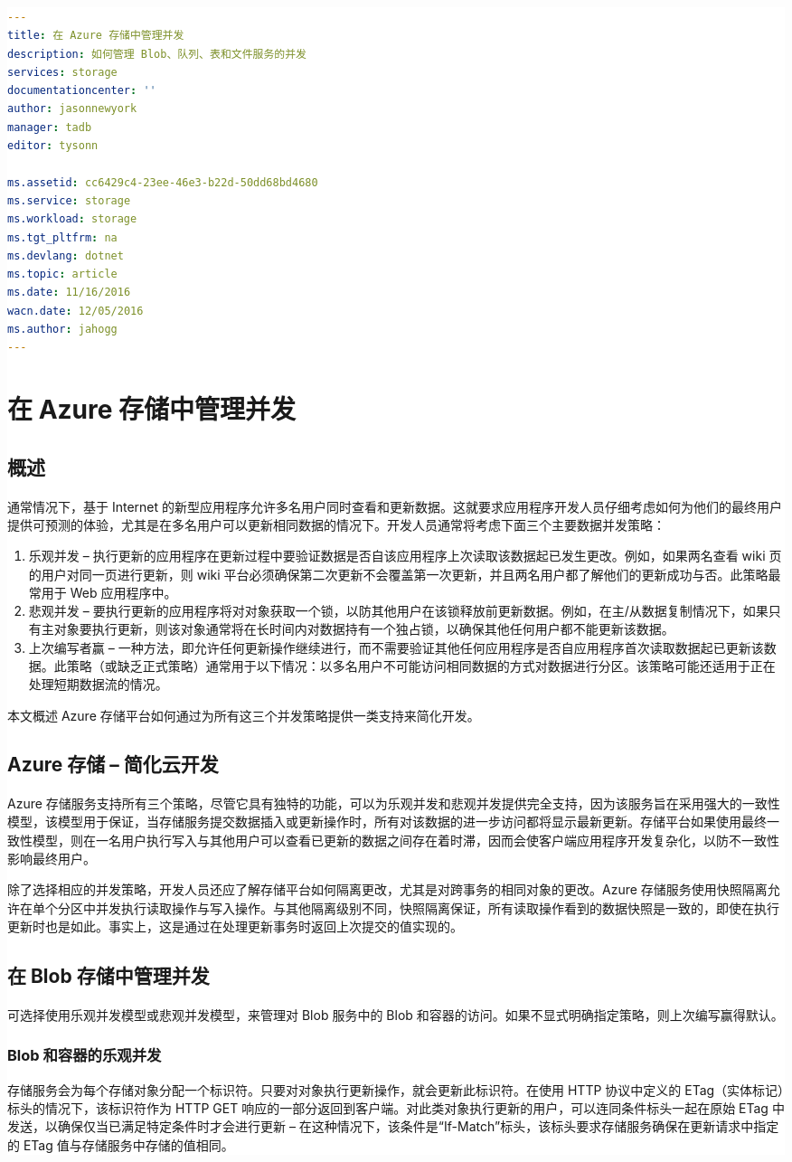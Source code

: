 ```yaml
---
title: 在 Azure 存储中管理并发
description: 如何管理 Blob、队列、表和文件服务的并发
services: storage
documentationcenter: ''
author: jasonnewyork
manager: tadb
editor: tysonn

ms.assetid: cc6429c4-23ee-46e3-b22d-50dd68bd4680
ms.service: storage
ms.workload: storage
ms.tgt_pltfrm: na
ms.devlang: dotnet
ms.topic: article
ms.date: 11/16/2016
wacn.date: 12/05/2016
ms.author: jahogg
---
```


# 在 Azure 存储中管理并发
## 概述
通常情况下，基于 Internet 的新型应用程序允许多名用户同时查看和更新数据。这就要求应用程序开发人员仔细考虑如何为他们的最终用户提供可预测的体验，尤其是在多名用户可以更新相同数据的情况下。开发人员通常将考虑下面三个主要数据并发策略：

1. 乐观并发 – 执行更新的应用程序在更新过程中要验证数据是否自该应用程序上次读取该数据起已发生更改。例如，如果两名查看 wiki 页的用户对同一页进行更新，则 wiki 平台必须确保第二次更新不会覆盖第一次更新，并且两名用户都了解他们的更新成功与否。此策略最常用于 Web 应用程序中。
2. 悲观并发 – 要执行更新的应用程序将对对象获取一个锁，以防其他用户在该锁释放前更新数据。例如，在主/从数据复制情况下，如果只有主对象要执行更新，则该对象通常将在长时间内对数据持有一个独占锁，以确保其他任何用户都不能更新该数据。
3. 上次编写者赢 – 一种方法，即允许任何更新操作继续进行，而不需要验证其他任何应用程序是否自应用程序首次读取数据起已更新该数据。此策略（或缺乏正式策略）通常用于以下情况：以多名用户不可能访问相同数据的方式对数据进行分区。该策略可能还适用于正在处理短期数据流的情况。

本文概述 Azure 存储平台如何通过为所有这三个并发策略提供一类支持来简化开发。

## Azure 存储 – 简化云开发
Azure 存储服务支持所有三个策略，尽管它具有独特的功能，可以为乐观并发和悲观并发提供完全支持，因为该服务旨在采用强大的一致性模型，该模型用于保证，当存储服务提交数据插入或更新操作时，所有对该数据的进一步访问都将显示最新更新。存储平台如果使用最终一致性模型，则在一名用户执行写入与其他用户可以查看已更新的数据之间存在着时滞，因而会使客户端应用程序开发复杂化，以防不一致性影响最终用户。

除了选择相应的并发策略，开发人员还应了解存储平台如何隔离更改，尤其是对跨事务的相同对象的更改。Azure 存储服务使用快照隔离允许在单个分区中并发执行读取操作与写入操作。与其他隔离级别不同，快照隔离保证，所有读取操作看到的数据快照是一致的，即使在执行更新时也是如此。事实上，这是通过在处理更新事务时返回上次提交的值实现的。

## 在 Blob 存储中管理并发
可选择使用乐观并发模型或悲观并发模型，来管理对 Blob 服务中的 Blob 和容器的访问。如果不显式明确指定策略，则上次编写赢得默认。

### Blob 和容器的乐观并发
存储服务会为每个存储对象分配一个标识符。只要对对象执行更新操作，就会更新此标识符。在使用 HTTP 协议中定义的 ETag（实体标记）标头的情况下，该标识符作为 HTTP GET 响应的一部分返回到客户端。对此类对象执行更新的用户，可以连同条件标头一起在原始 ETag 中发送，以确保仅当已满足特定条件时才会进行更新 – 在这种情况下，该条件是“If-Match”标头，该标头要求存储服务确保在更新请求中指定的 ETag 值与存储服务中存储的值相同。
